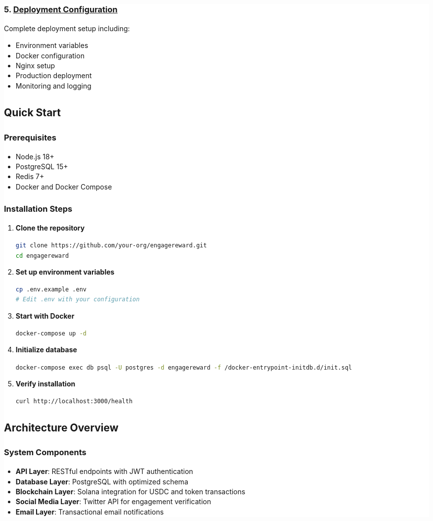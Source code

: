 ### 5. [Deployment Configuration](deployment/environment.md)
Complete deployment setup including:
- Environment variables
- Docker configuration
- Nginx setup
- Production deployment
- Monitoring and logging

## Quick Start

### Prerequisites
- Node.js 18+
- PostgreSQL 15+
- Redis 7+
- Docker and Docker Compose

### Installation Steps

1. **Clone the repository**
   ```bash
   git clone https://github.com/your-org/engagereward.git
   cd engagereward
   ```

2. **Set up environment variables**
   ```bash
   cp .env.example .env
   # Edit .env with your configuration
   ```

3. **Start with Docker**
   ```bash
   docker-compose up -d
   ```

4. **Initialize database**
   ```bash
   docker-compose exec db psql -U postgres -d engagereward -f /docker-entrypoint-initdb.d/init.sql
   ```

5. **Verify installation**
   ```bash
   curl http://localhost:3000/health
   ```

## Architecture Overview

### System Components
- **API Layer**: RESTful endpoints with JWT authentication
- **Database Layer**: PostgreSQL with optimized schema
- **Blockchain Layer**: Solana integration for USDC and token transactions
- **Social Media Layer**: Twitter API for engagement verification
- **Email Layer**: Transactional email notifications
